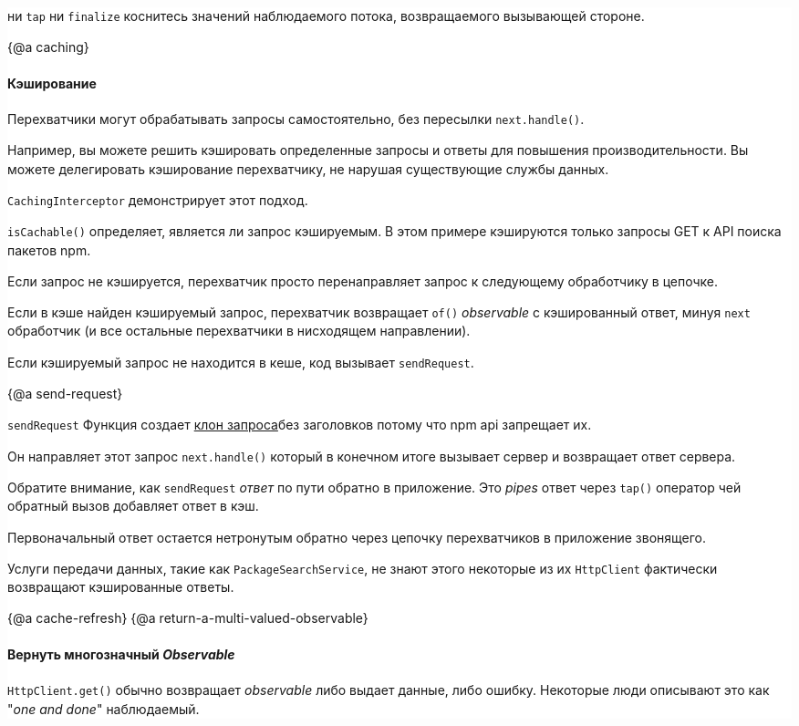 ни `tap` ни `finalize` коснитесь значений наблюдаемого потока, возвращаемого вызывающей стороне.

{@a caching}
#### Кэширование

Перехватчики могут обрабатывать запросы самостоятельно, без пересылки `next.handle()`.

Например, вы можете решить кэшировать определенные запросы и ответы для повышения производительности.
Вы можете делегировать кэширование перехватчику, не нарушая существующие службы данных.

 `CachingInterceptor` демонстрирует этот подход.

<code-example
  path="http/src/app/http-interceptors/caching-interceptor.ts"
  region="v1"
  header="app/http-interceptors/caching-interceptor.ts)">
</code-example>

 `isCachable()` определяет, является ли запрос кэшируемым.
В этом примере кэшируются только запросы GET к API поиска пакетов npm.

Если запрос не кэшируется, перехватчик просто перенаправляет запрос
к следующему обработчику в цепочке.

Если в кэше найден кэшируемый запрос, перехватчик возвращает `of()` _observable_ с
кэшированный ответ, минуя `next` обработчик (и все остальные перехватчики в нисходящем направлении).

Если кэшируемый запрос не находится в кеше, код вызывает `sendRequest`.

{@a send-request}
<code-example
  path="http/src/app/http-interceptors/caching-interceptor.ts"
  region="send-request">
</code-example>

 `sendRequest` Функция создает [клон запроса](#immutability)без заголовков
потому что npm api запрещает их.

Он направляет этот запрос `next.handle()` который в конечном итоге вызывает сервер и
возвращает ответ сервера.

Обратите внимание, как `sendRequest` _ответ_ по пути обратно в приложение.
Это _pipes_ ответ через `tap()` оператор
чей обратный вызов добавляет ответ в кэш.

Первоначальный ответ остается нетронутым обратно через цепочку перехватчиков
в приложение звонящего.

Услуги передачи данных, такие как `PackageSearchService`, не знают этого
некоторые из их `HttpClient` фактически возвращают кэшированные ответы.

{@a cache-refresh}
{@a return-a-multi-valued-observable}
#### Вернуть многозначный _Observable_

 `HttpClient.get()` обычно возвращает _observable_
либо выдает данные, либо ошибку.
Некоторые люди описывают это как "_one and done_" наблюдаемый.

